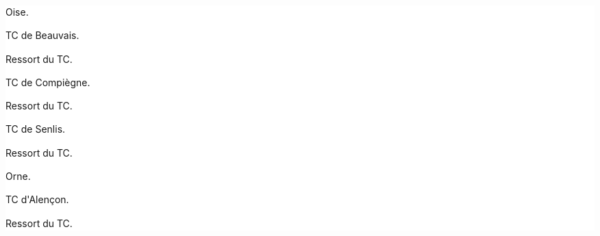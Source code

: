 Oise.

</td>
      <td valign="top">

TC de Beauvais.

</td>
      <td valign="top">

Ressort du TC.

</td>
    </tr>
    <tr>
      <td valign="top">
      </td><td valign="top">

TC de Compiègne.

</td>
      <td valign="top">

Ressort du TC.

</td>
    </tr>
    <tr>
      <td valign="top">
      </td><td valign="top">

TC de Senlis.

</td>
      <td valign="top">

Ressort du TC.

</td>
    </tr>
    <tr>
      <td valign="top">

Orne.

</td>
      <td valign="top">

TC d'Alençon.

</td>
      <td valign="top">

Ressort du TC.

</td>
    </tr>
    <tr>
      <td valign="top">
      </td><td valign="top">
